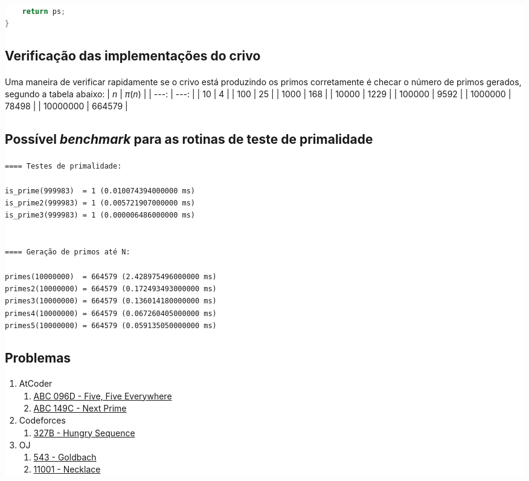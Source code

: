 ```C++
    return ps;
}
```

## Verificação das implementações do crivo

Uma maneira de verificar rapidamente se o crivo está produzindo os primos corretamente é checar o número de primos gerados, segundo a tabela abaixo:
|  $n$   |  $\pi(n)$ |
| ---: | ---: |
| 10 | 4 |
| 100 | 25 |
| 1000 | 168 |
| 10000 | 1229 |
| 100000 | 9592 |
| 1000000 | 78498 |
| 10000000 | 664579 |

## Possível _benchmark_ para as rotinas de teste de primalidade
```
==== Testes de primalidade:

is_prime(999983)  = 1 (0.010074394000000 ms)
is_prime2(999983) = 1 (0.005721907000000 ms)
is_prime3(999983) = 1 (0.000006486000000 ms)


==== Geração de primos até N:

primes(10000000)  = 664579 (2.428975496000000 ms)
primes2(10000000) = 664579 (0.172493493000000 ms)
primes3(10000000) = 664579 (0.136014180000000 ms)
primes4(10000000) = 664579 (0.067260405000000 ms)
primes5(10000000) = 664579 (0.059135050000000 ms)
```

## Problemas

1. AtCoder
    1. [ABC 096D - Five, Five Everywhere](https://atcoder.jp/contests/abc096/tasks/abc096_d)
    1. [ABC 149C - Next Prime](https://atcoder.jp/contests/abc149/tasks/abc149_c)
1. Codeforces
    1. [327B - Hungry Sequence](https://codeforces.com/problemset/problem/327/B)
1. OJ
    1. [543 - Goldbach](http://onlinejudge.org/index.php?option=com_onlinejudge&Itemid=8&category=24&page=show_problem&problem=484) 
    1. [11001 - Necklace](http://uva.onlinejudge.org/index.php?option=com_onlinejudge&Itemid=8&category=24&page=show_problem&problem=1942)
